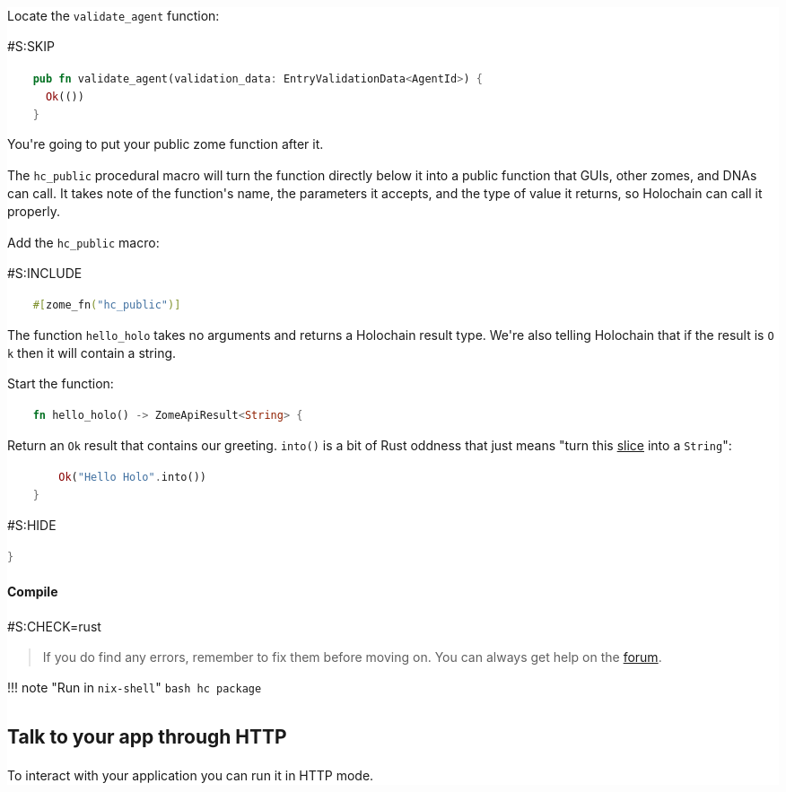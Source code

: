 Locate the `validate_agent` function:

\#S:SKIP
```rust
    pub fn validate_agent(validation_data: EntryValidationData<AgentId>) {
      Ok(())
    }
```

You're going to put your public zome function after it.

The `hc_public` procedural macro will turn the function directly below it into a public function that GUIs, other zomes, and DNAs can call. It takes note of the function's name, the parameters it accepts, and the type of value it returns, so Holochain can call it properly.

Add the `hc_public` macro:

\#S:INCLUDE
```rust
    #[zome_fn("hc_public")]
```

The function `hello_holo` takes no arguments and returns a Holochain result type. We're also telling Holochain that if the result is `Ok` then it will contain a string.

Start the function:

```rust
    fn hello_holo() -> ZomeApiResult<String> {
```

Return an `Ok` result that contains our greeting. `into()` is a bit of Rust oddness that just means "turn this [slice](https://doc.rust-lang.org/std/slice/) into a `String`":

```rust
        Ok("Hello Holo".into())
    }
```

\#S:HIDE
```rust
}
```

#### Compile 

\#S:CHECK=rust

> If you do find any errors, remember to fix them before moving on. You can always get help on the [forum](https://forum.holochain.org/t/about-the-getting-started-category/167).

!!! note "Run in `nix-shell`"
    ```bash
    hc package
    ```

## Talk to your app through HTTP

To interact with your application you can run it in HTTP mode.
